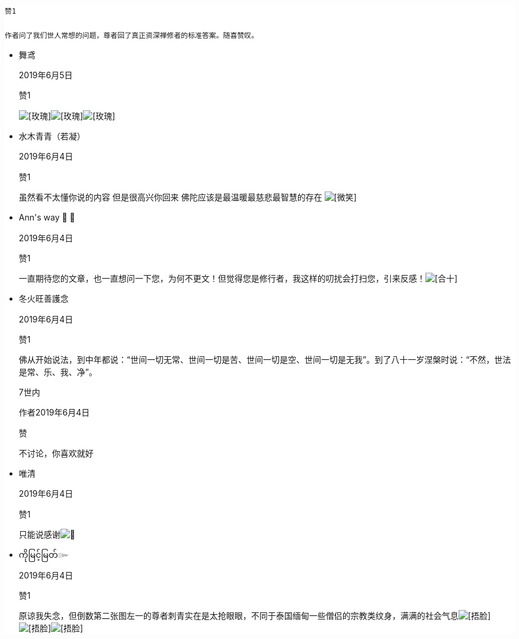     赞1
    
    作者问了我们世人常想的问题，尊者回了真正资深禅修者的标准答案。随喜赞叹。
    
- 舞鸢
    
    2019年6月5日
    
    赞1
    
    ![[玫瑰]](https://res.wx.qq.com/mpres/zh_CN/htmledition/comm_htmledition/images/pic/common/pic_blank.gif)![[玫瑰]](https://res.wx.qq.com/mpres/zh_CN/htmledition/comm_htmledition/images/pic/common/pic_blank.gif)![[玫瑰]](https://res.wx.qq.com/mpres/zh_CN/htmledition/comm_htmledition/images/pic/common/pic_blank.gif)
    
- 水木青青（若凝）
    
    2019年6月4日
    
    赞1
    
    虽然看不太懂你说的内容 但是很高兴你回来 佛陀应该是最温暖最慈悲最智慧的存在 ![[微笑]](https://res.wx.qq.com/mpres/zh_CN/htmledition/comm_htmledition/images/pic/common/pic_blank.gif)
    
- Ann's way 🍋 🌻
    
    2019年6月4日
    
    赞1
    
    一直期待您的文章，也一直想问一下您，为何不更文！但觉得您是修行者，我这样的叨扰会打扫您，引来反感！![[合十]](https://res.wx.qq.com/mpres/zh_CN/htmledition/comm_htmledition/images/pic/common/pic_blank.gif)
    
- 冬火旺善護念
    
    2019年6月4日
    
    赞1
    
    佛从开始说法，到中年都说：“世间一切无常、世间一切是苦、世间一切是空、世间一切是无我”。到了八十一岁涅槃时说：“不然，世法是常、乐、我、净”。
    
    7世内
    
    作者2019年6月4日
    
    赞
    
    不讨论，你喜欢就好
    
- 唯清
    
    2019年6月4日
    
    赞1
    
    只能说感谢![🙏](https://res.wx.qq.com/mpres/zh_CN/htmledition/comm_htmledition/images/pic/common/pic_blank.gif)
    
- ကိုမြင့်မြတ်๛
    
    2019年6月4日
    
    赞1
    
    原谅我失念，但倒数第二张图左一的尊者刺青实在是太抢眼眼，不同于泰国缅甸一些僧侣的宗教类纹身，满满的社会气息![[捂脸]](https://res.wx.qq.com/mpres/zh_CN/htmledition/comm_htmledition/images/pic/common/pic_blank.gif)![[捂脸]](https://res.wx.qq.com/mpres/zh_CN/htmledition/comm_htmledition/images/pic/common/pic_blank.gif)![[捂脸]](https://res.wx.qq.com/mpres/zh_CN/htmledition/comm_htmledition/images/pic/common/pic_blank.gif)
    